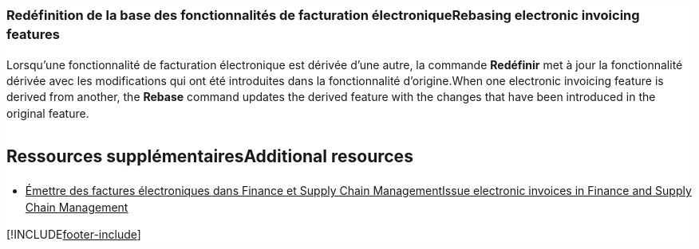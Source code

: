 ### <a name="rebasing-electronic-invoicing-features"></a><span data-ttu-id="20b75-432">Redéfinition de la base des fonctionnalités de facturation électronique</span><span class="sxs-lookup"><span data-stu-id="20b75-432">Rebasing electronic invoicing features</span></span>

<span data-ttu-id="20b75-433">Lorsqu’une fonctionnalité de facturation électronique est dérivée d’une autre, la commande **Redéfinir** met à jour la fonctionnalité dérivée avec les modifications qui ont été introduites dans la fonctionnalité d’origine.</span><span class="sxs-lookup"><span data-stu-id="20b75-433">When one electronic invoicing feature is derived from another, the **Rebase** command updates the derived feature with the changes that have been introduced in the original feature.</span></span>

## <a name="additional-resources"></a><span data-ttu-id="20b75-434">Ressources supplémentaires</span><span class="sxs-lookup"><span data-stu-id="20b75-434">Additional resources</span></span>

- [<span data-ttu-id="20b75-435">Émettre des factures électroniques dans Finance et Supply Chain Management</span><span class="sxs-lookup"><span data-stu-id="20b75-435">Issue electronic invoices in Finance and Supply Chain Management</span></span>](e-invoicing-issuing-electronic-invoices-finance-supply-chain-management.md)


[!INCLUDE[footer-include](../../includes/footer-banner.md)]
